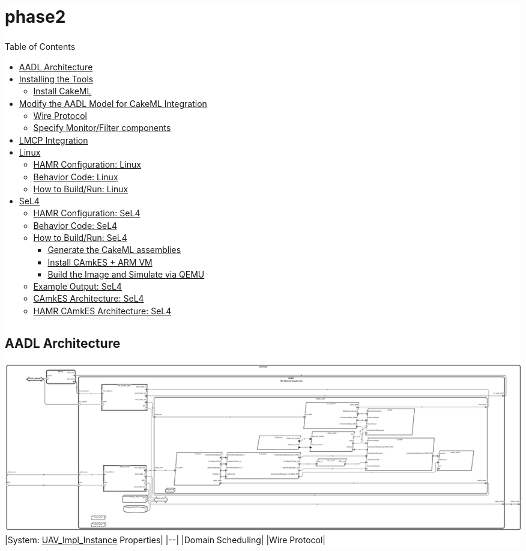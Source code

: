 # phase2

 Table of Contents

* [AADL Architecture](#aadl-architecture)
* [Installing the Tools](#installing-the-tools)
  * [Install CakeML](#install-cakeml)
* [Modify the AADL Model for CakeML Integration](#modify-the-aadl-model-for-cakeml-integration)
  * [Wire Protocol](#wire-protocol)
  * [Specify Monitor/Filter components](#specify-monitorfilter-components)
* [LMCP Integration](#lmcp-integration)
* [Linux](#linux)
  * [HAMR Configuration: Linux](#hamr-configuration-linux)
  * [Behavior Code: Linux](#behavior-code-linux)
  * [How to Build/Run: Linux](#how-to-buildrun-linux)
* [SeL4](#sel4)
  * [HAMR Configuration: SeL4](#hamr-configuration-sel4)
  * [Behavior Code: SeL4](#behavior-code-sel4)
  * [How to Build/Run: SeL4](#how-to-buildrun-sel4)
    * [Generate the CakeML assemblies](#generate-the-cakeml-assemblies)
    * [Install CAmkES + ARM VM](#install-camkes--arm-vm)
    * [Build the Image and Simulate via QEMU](#build-the-image-and-simulate-via-qemu)
  * [Example Output: SeL4](#example-output-sel4)
  * [CAmkES Architecture: SeL4](#camkes-architecture-sel4)
  * [HAMR CAmkES Architecture: SeL4](#hamr-camkes-architecture-sel4)



## AADL Architecture

![AADL Arch](aadl/diagrams/aadl-arch.png)
|System: [UAV_Impl_Instance](aadl/UAV/UAV.aadl#L17) Properties|
|--|
|Domain Scheduling|
|Wire Protocol|
